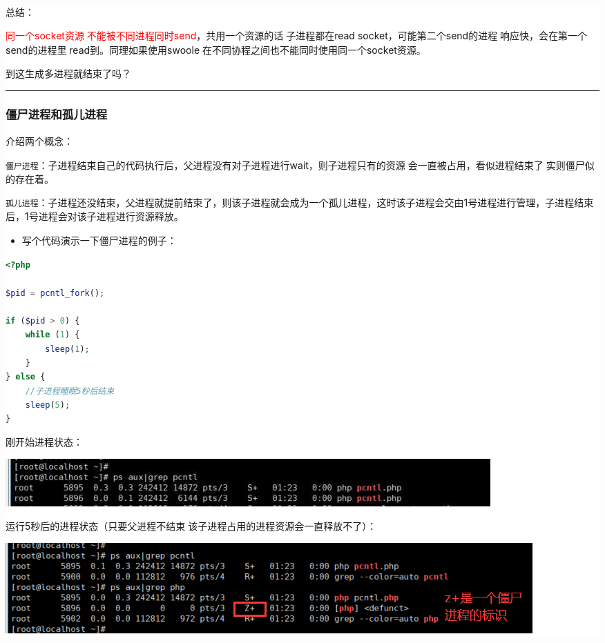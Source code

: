 
总结：

<span style="color:red">同一个socket资源 不能被不同进程同时send</span>，共用一个资源的话  子进程都在read socket，可能第二个send的进程 响应快，会在第一个send的进程里 read到。同理如果使用swoole 在不同协程之间也不能同时使用同一个socket资源。



到这生成多进程就结束了吗？

------

### 僵尸进程和孤儿进程

介绍两个概念：

`僵尸进程`：子进程结束自己的代码执行后，父进程没有对子进程进行wait，则子进程只有的资源 会一直被占用，看似进程结束了 实则僵尸似的存在着。



`孤儿进程`：子进程还没结束，父进程就提前结束了，则该子进程就会成为一个孤儿进程，这时该子进程会交由1号进程进行管理，子进程结束后，1号进程会对该子进程进行资源释放。



- 写个代码演示一下僵尸进程的例子：

```php
<?php

$pid = pcntl_fork();

if ($pid > 0) {
    while (1) {
        sleep(1);
    }
} else {
    //子进程睡眠5秒后结束
    sleep(5);
}
```

刚开始进程状态：

![僵尸进程-1](.\img\僵尸进程-1.jpg)

运行5秒后的进程状态（只要父进程不结束 该子进程占用的进程资源会一直释放不了）：

![image-20220412092901059](.\img\僵尸进程-2.png)
